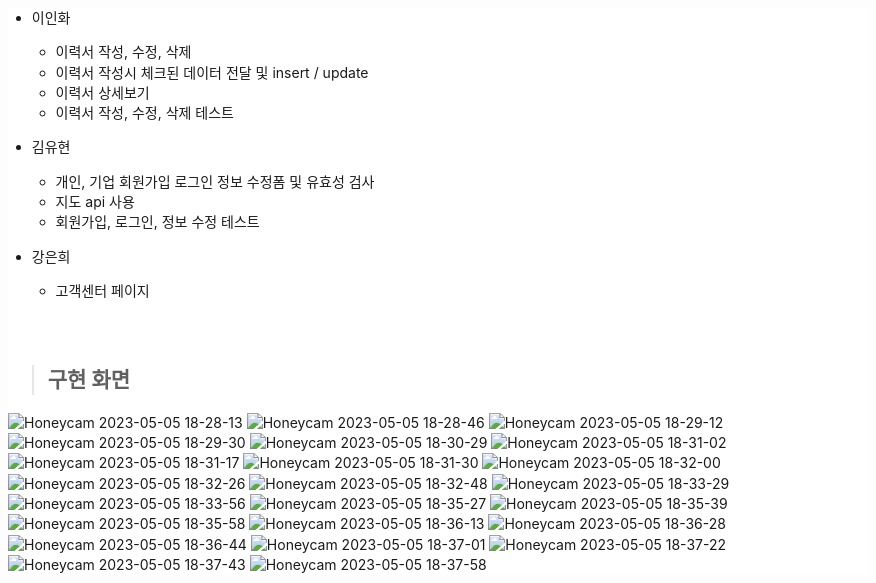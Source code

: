 - 이인화 
    - 이력서 작성, 수정, 삭제
    - 이력서 작성시 체크된 데이터 전달 및 insert / update 
    - 이력서 상세보기
    - 이력서 작성, 수정, 삭제 테스트

- 김유현 
    - 개인, 기업 회원가입 로그인 정보 수정폼 및 유효성 검사
    - 지도 api 사용
    - 회원가입, 로그인, 정보 수정 테스트

- 강은희 
    - 고객센터 페이지


<br>

> ## 구현 화면

![Honeycam 2023-05-05 18-28-13](https://user-images.githubusercontent.com/118657689/236425198-7ef746a6-968d-4a62-8947-7cc939c04b09.gif)
![Honeycam 2023-05-05 18-28-46](https://user-images.githubusercontent.com/118657689/236425206-2288410c-4651-4d78-8ac8-ee495c76663f.gif)
![Honeycam 2023-05-05 18-29-12](https://user-images.githubusercontent.com/118657689/236425215-a5faea7e-8a68-4fe2-9613-74b615d5e981.gif)
![Honeycam 2023-05-05 18-29-30](https://user-images.githubusercontent.com/118657689/236425223-cdb99e7a-aaca-46b4-bb47-248a23adc010.gif)
![Honeycam 2023-05-05 18-30-29](https://user-images.githubusercontent.com/118657689/236425225-7650fef0-50b1-40d4-8f16-42cfd663a80e.gif)
![Honeycam 2023-05-05 18-31-02](https://user-images.githubusercontent.com/118657689/236425231-3a51f76d-240f-424f-b2ba-9938f4a65bbd.gif)
![Honeycam 2023-05-05 18-31-17](https://user-images.githubusercontent.com/118657689/236425235-ab0c4d2a-431d-46f0-9f4a-101fc5ed8398.gif)
![Honeycam 2023-05-05 18-31-30](https://user-images.githubusercontent.com/118657689/236425239-e21945ce-3ecf-4424-891d-ae9802edf947.gif)
![Honeycam 2023-05-05 18-32-00](https://user-images.githubusercontent.com/118657689/236425242-bbe8ecdb-b651-4de6-a88a-216705c68e51.gif)
![Honeycam 2023-05-05 18-32-26](https://user-images.githubusercontent.com/118657689/236425248-945e1bee-0414-4543-a845-aff16e3726b1.gif)
![Honeycam 2023-05-05 18-32-48](https://user-images.githubusercontent.com/118657689/236425254-dba6eb48-f28b-40c5-a114-a48bc33777c7.gif)
![Honeycam 2023-05-05 18-33-29](https://user-images.githubusercontent.com/118657689/236425258-2502ffe3-4e26-42a2-a439-4193763e1044.gif)
![Honeycam 2023-05-05 18-33-56](https://user-images.githubusercontent.com/118657689/236425263-d484c9a1-1d41-458c-b05d-c04e6d310f16.gif)
![Honeycam 2023-05-05 18-35-27](https://user-images.githubusercontent.com/118657689/236425271-f4f5b96a-0fe6-4986-bea0-4c7dc3185d00.gif)
![Honeycam 2023-05-05 18-35-39](https://user-images.githubusercontent.com/118657689/236425277-d6798a58-9977-48f4-99eb-54ba610fbca9.gif)
![Honeycam 2023-05-05 18-35-58](https://user-images.githubusercontent.com/118657689/236425288-f791d854-4369-4f90-92b8-8f6235b4c966.gif)
![Honeycam 2023-05-05 18-36-13](https://user-images.githubusercontent.com/118657689/236425296-f3a5c334-1761-48e6-a961-38db5d6bd866.gif)
![Honeycam 2023-05-05 18-36-28](https://user-images.githubusercontent.com/118657689/236425308-6f1686ae-468d-432a-a0a6-bb4a28f10ab2.gif)
![Honeycam 2023-05-05 18-36-44](https://user-images.githubusercontent.com/118657689/236425314-030a176e-7f01-4a70-9eb2-bc3b43611d94.gif)
![Honeycam 2023-05-05 18-37-01](https://user-images.githubusercontent.com/118657689/236425320-9b24ed50-6d4d-417f-a740-42bba5b3ed81.gif)
![Honeycam 2023-05-05 18-37-22](https://user-images.githubusercontent.com/118657689/236425325-9d3b9ebe-4182-4db7-9db5-387127a51910.gif)
![Honeycam 2023-05-05 18-37-43](https://user-images.githubusercontent.com/118657689/236425328-2655f6d1-4a9a-4d32-9783-6b9f1f96c621.gif)
![Honeycam 2023-05-05 18-37-58](https://user-images.githubusercontent.com/118657689/236425334-0c3b7f25-63eb-47c7-8f55-300d47095372.gif)
